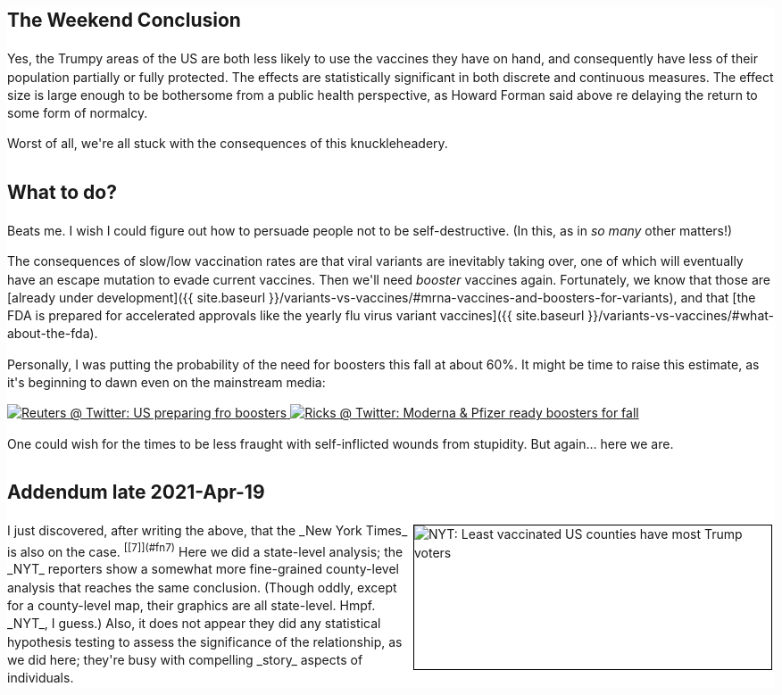 ## The Weekend Conclusion  

Yes, the Trumpy areas of the US are both less likely to use the vaccines they have on
hand, and consequently have less of their population partially or fully protected.  The
effects are statistically significant in both discrete and continuous measures.  The
effect size is large enough to be bothersome from a public health perspective, as Howard
Forman said above re delaying the return to some form of normalcy.  

Worst of all, we're all stuck with the consequences of this knuckleheadery.  


## What to do?  

Beats me.  I wish I could figure out how to persuade people not to be self-destructive.
(In this, as in _so many_ other matters!)  

The consequences of slow/low vaccination rates are that viral variants are inevitably
taking over, one of which will eventually have an escape mutation to evade current
vaccines.  Then we'll need _booster_ vaccines again.  Fortunately, we know that those
are [already under development]({{ site.baseurl }}/variants-vs-vaccines/#mrna-vaccines-and-boosters-for-variants),
and that
[the FDA is prepared for accelerated approvals like the yearly flu virus variant vaccines]({{ site.baseurl }}/variants-vs-vaccines/#what-about-the-fda).  

Personally, I was putting the probability of the need for boosters this fall at about
60%.  It might be time to raise this estimate, as it's beginning to dawn even on the
mainstream media:  

<a href="https://twitter.com/Reuters/status/1382978318534868992">
  <img src="{{ site.baseurl }}/images/2021-04-19-politics-vs-mask-and-vaccine-use-twitter-1.jpg" width="550" height="598" alt="Reuters @ Twitter: US preparing fro boosters" title="Reuters @ Twitter: US preparing fro boosters">
</a>

<a href="https://twitter.com/DelthiaRicks/status/1383498543348867075">
  <img src="{{ site.baseurl }}/images/2021-04-19-politics-vs-mask-and-vaccine-use-twitter-2.jpg" width="550" height="321" alt="Ricks @ Twitter: Moderna &amp; Pfizer ready boosters for fall" title="Ricks @ Twitter: Moderna &amp; Pfizer ready boosters for fall">
</a>

One could wish for the times to be less fraught with self-inflicted wounds from stupidity.
But again&hellip; here we are.  


## Addendum late 2021-Apr-19  

<img src="{{ site.baseurl }}/images/2021-04-19-politics-vs-mask-and-vaccine-use-nyt-1.jpg" width="400" height="161" alt="NYT: Least vaccinated US counties have most Trump voters" title="NYT: Least vaccinated US counties have most Trump voters" style="float: right; margin: 3px 3px 3px 3px; border: 1px solid #000000;"/>
I just discovered, after writing the above, that the _New York Times_ is also on the
case. <sup id="fn7a">[[7]](#fn7)</sup>  Here we did a state-level analysis; the _NYT_
reporters show a somewhat more fine-grained county-level analysis that reaches the same
conclusion.  (Though oddly, except for a county-level map, their graphics are all
state-level.  Hmpf.  _NYT_, I guess.)  Also, it does not appear they did any statistical
hypothesis testing to assess the significance of the relationship, as we did here; they're
busy with compelling _story_ aspects of individuals.  
